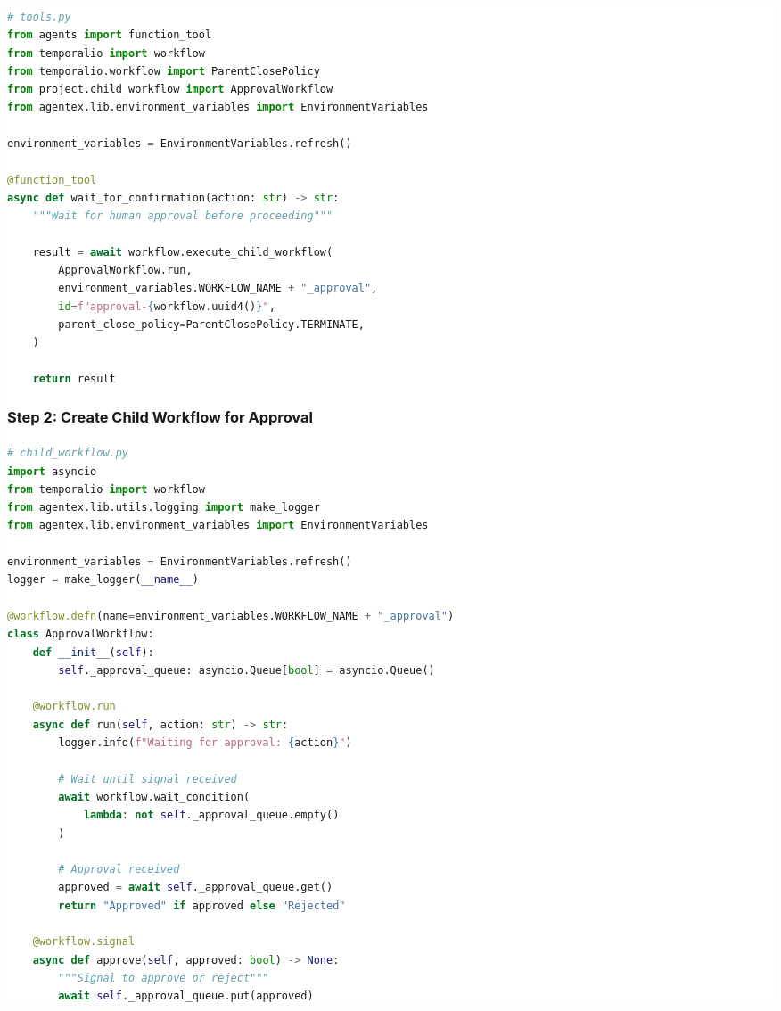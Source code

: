 ```python
# tools.py
from agents import function_tool
from temporalio import workflow
from temporalio.workflow import ParentClosePolicy
from project.child_workflow import ApprovalWorkflow
from agentex.lib.environment_variables import EnvironmentVariables

environment_variables = EnvironmentVariables.refresh()

@function_tool
async def wait_for_confirmation(action: str) -> str:
    """Wait for human approval before proceeding"""

    result = await workflow.execute_child_workflow(
        ApprovalWorkflow.run,
        environment_variables.WORKFLOW_NAME + "_approval",
        id=f"approval-{workflow.uuid4()}",
        parent_close_policy=ParentClosePolicy.TERMINATE,
    )

    return result
```

### Step 2: Create Child Workflow for Approval

```python
# child_workflow.py
import asyncio
from temporalio import workflow
from agentex.lib.utils.logging import make_logger
from agentex.lib.environment_variables import EnvironmentVariables

environment_variables = EnvironmentVariables.refresh()
logger = make_logger(__name__)

@workflow.defn(name=environment_variables.WORKFLOW_NAME + "_approval")
class ApprovalWorkflow:
    def __init__(self):
        self._approval_queue: asyncio.Queue[bool] = asyncio.Queue()

    @workflow.run
    async def run(self, action: str) -> str:
        logger.info(f"Waiting for approval: {action}")

        # Wait until signal received
        await workflow.wait_condition(
            lambda: not self._approval_queue.empty()
        )

        # Approval received
        approved = await self._approval_queue.get()
        return "Approved" if approved else "Rejected"

    @workflow.signal
    async def approve(self, approved: bool) -> None:
        """Signal to approve or reject"""
        await self._approval_queue.put(approved)
```
